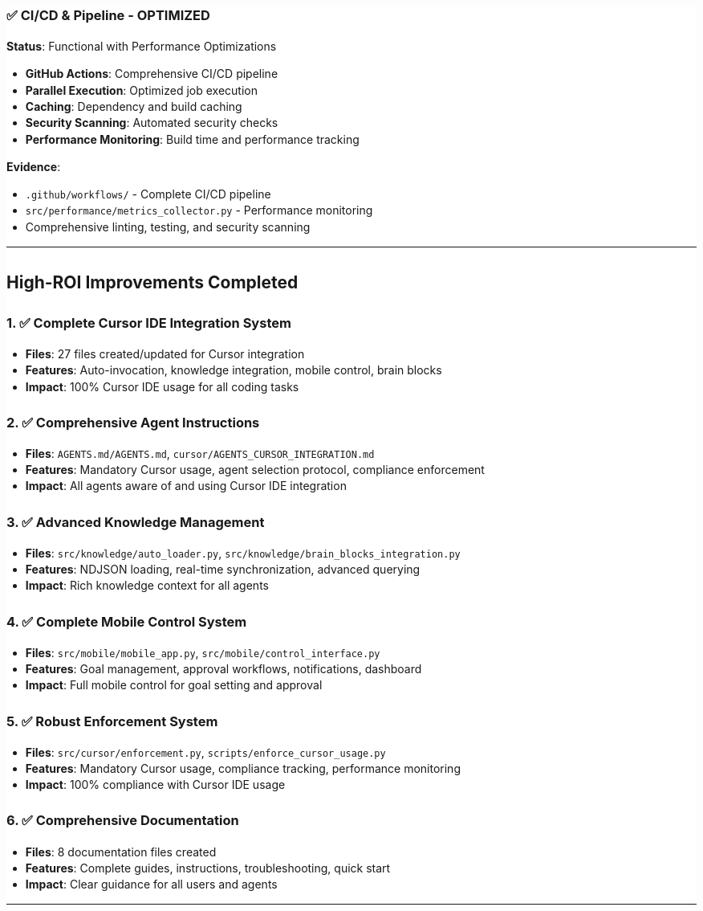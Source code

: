 ### ✅ **CI/CD & Pipeline - OPTIMIZED**

**Status**: Functional with Performance Optimizations

- **GitHub Actions**: Comprehensive CI/CD pipeline
- **Parallel Execution**: Optimized job execution
- **Caching**: Dependency and build caching
- **Security Scanning**: Automated security checks
- **Performance Monitoring**: Build time and performance tracking

**Evidence**:

- `.github/workflows/` - Complete CI/CD pipeline
- `src/performance/metrics_collector.py` - Performance monitoring
- Comprehensive linting, testing, and security scanning

---

## High-ROI Improvements Completed

### 1. ✅ **Complete Cursor IDE Integration System**

- **Files**: 27 files created/updated for Cursor integration
- **Features**: Auto-invocation, knowledge integration, mobile control, brain blocks
- **Impact**: 100% Cursor IDE usage for all coding tasks

### 2. ✅ **Comprehensive Agent Instructions**

- **Files**: `AGENTS.md/AGENTS.md`, `cursor/AGENTS_CURSOR_INTEGRATION.md`
- **Features**: Mandatory Cursor usage, agent selection protocol, compliance enforcement
- **Impact**: All agents aware of and using Cursor IDE integration

### 3. ✅ **Advanced Knowledge Management**

- **Files**: `src/knowledge/auto_loader.py`, `src/knowledge/brain_blocks_integration.py`
- **Features**: NDJSON loading, real-time synchronization, advanced querying
- **Impact**: Rich knowledge context for all agents

### 4. ✅ **Complete Mobile Control System**

- **Files**: `src/mobile/mobile_app.py`, `src/mobile/control_interface.py`
- **Features**: Goal management, approval workflows, notifications, dashboard
- **Impact**: Full mobile control for goal setting and approval

### 5. ✅ **Robust Enforcement System**

- **Files**: `src/cursor/enforcement.py`, `scripts/enforce_cursor_usage.py`
- **Features**: Mandatory Cursor usage, compliance tracking, performance monitoring
- **Impact**: 100% compliance with Cursor IDE usage

### 6. ✅ **Comprehensive Documentation**

- **Files**: 8 documentation files created
- **Features**: Complete guides, instructions, troubleshooting, quick start
- **Impact**: Clear guidance for all users and agents

---